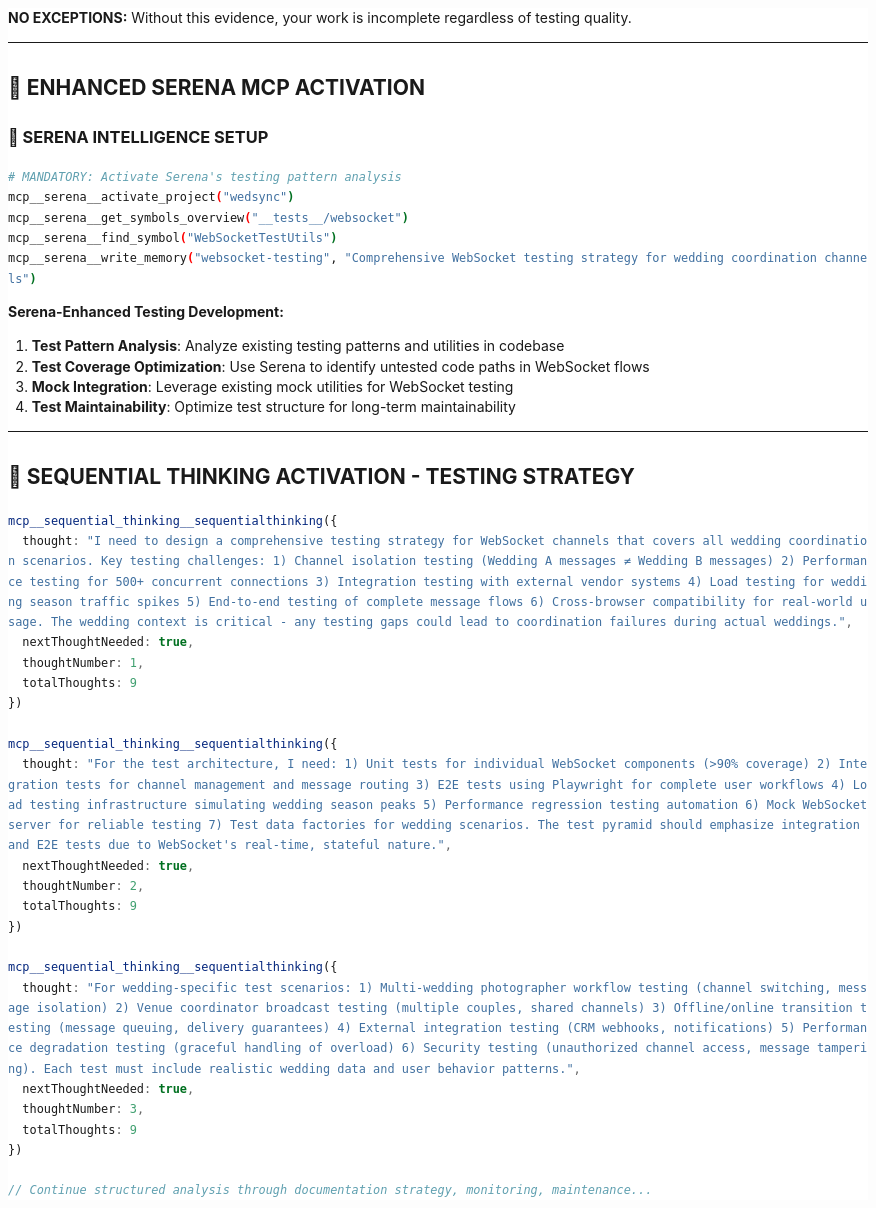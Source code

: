 **NO EXCEPTIONS:** Without this evidence, your work is incomplete regardless of testing quality.

---

## 🧠 ENHANCED SERENA MCP ACTIVATION

### 🤖 SERENA INTELLIGENCE SETUP
```bash
# MANDATORY: Activate Serena's testing pattern analysis
mcp__serena__activate_project("wedsync")
mcp__serena__get_symbols_overview("__tests__/websocket")
mcp__serena__find_symbol("WebSocketTestUtils")
mcp__serena__write_memory("websocket-testing", "Comprehensive WebSocket testing strategy for wedding coordination channels")
```

**Serena-Enhanced Testing Development:**
1. **Test Pattern Analysis**: Analyze existing testing patterns and utilities in codebase
2. **Test Coverage Optimization**: Use Serena to identify untested code paths in WebSocket flows
3. **Mock Integration**: Leverage existing mock utilities for WebSocket testing
4. **Test Maintainability**: Optimize test structure for long-term maintainability

---

## 🧩 SEQUENTIAL THINKING ACTIVATION - TESTING STRATEGY

```typescript
mcp__sequential_thinking__sequentialthinking({
  thought: "I need to design a comprehensive testing strategy for WebSocket channels that covers all wedding coordination scenarios. Key testing challenges: 1) Channel isolation testing (Wedding A messages ≠ Wedding B messages) 2) Performance testing for 500+ concurrent connections 3) Integration testing with external vendor systems 4) Load testing for wedding season traffic spikes 5) End-to-end testing of complete message flows 6) Cross-browser compatibility for real-world usage. The wedding context is critical - any testing gaps could lead to coordination failures during actual weddings.",
  nextThoughtNeeded: true,
  thoughtNumber: 1,
  totalThoughts: 9
})

mcp__sequential_thinking__sequentialthinking({
  thought: "For the test architecture, I need: 1) Unit tests for individual WebSocket components (>90% coverage) 2) Integration tests for channel management and message routing 3) E2E tests using Playwright for complete user workflows 4) Load testing infrastructure simulating wedding season peaks 5) Performance regression testing automation 6) Mock WebSocket server for reliable testing 7) Test data factories for wedding scenarios. The test pyramid should emphasize integration and E2E tests due to WebSocket's real-time, stateful nature.",
  nextThoughtNeeded: true,
  thoughtNumber: 2,
  totalThoughts: 9
})

mcp__sequential_thinking__sequentialthinking({
  thought: "For wedding-specific test scenarios: 1) Multi-wedding photographer workflow testing (channel switching, message isolation) 2) Venue coordinator broadcast testing (multiple couples, shared channels) 3) Offline/online transition testing (message queuing, delivery guarantees) 4) External integration testing (CRM webhooks, notifications) 5) Performance degradation testing (graceful handling of overload) 6) Security testing (unauthorized channel access, message tampering). Each test must include realistic wedding data and user behavior patterns.",
  nextThoughtNeeded: true,
  thoughtNumber: 3,
  totalThoughts: 9
})

// Continue structured analysis through documentation strategy, monitoring, maintenance...
```